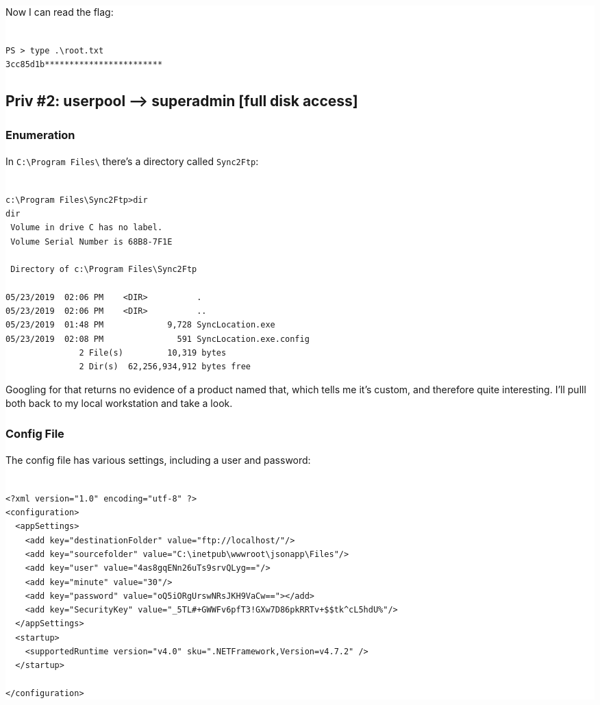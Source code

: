 Now I can read the flag:

```

PS > type .\root.txt
3cc85d1b************************

```

## Priv #2: userpool –> superadmin [full disk access]

### Enumeration

In `C:\Program Files\` there’s a directory called `Sync2Ftp`:

```

c:\Program Files\Sync2Ftp>dir
dir
 Volume in drive C has no label.
 Volume Serial Number is 68B8-7F1E

 Directory of c:\Program Files\Sync2Ftp

05/23/2019  02:06 PM    <DIR>          .
05/23/2019  02:06 PM    <DIR>          ..
05/23/2019  01:48 PM             9,728 SyncLocation.exe
05/23/2019  02:08 PM               591 SyncLocation.exe.config
               2 File(s)         10,319 bytes
               2 Dir(s)  62,256,934,912 bytes free

```

Googling for that returns no evidence of a product named that, which tells me it’s custom, and therefore quite interesting. I’ll pulll both back to my local workstation and take a look.

### Config File

The config file has various settings, including a user and password:

```

<?xml version="1.0" encoding="utf-8" ?>
<configuration>
  <appSettings>
    <add key="destinationFolder" value="ftp://localhost/"/>
    <add key="sourcefolder" value="C:\inetpub\wwwroot\jsonapp\Files"/>
    <add key="user" value="4as8gqENn26uTs9srvQLyg=="/>
    <add key="minute" value="30"/>
    <add key="password" value="oQ5iORgUrswNRsJKH9VaCw=="></add>
    <add key="SecurityKey" value="_5TL#+GWWFv6pfT3!GXw7D86pkRRTv+$$tk^cL5hdU%"/>
  </appSettings>
  <startup>
    <supportedRuntime version="v4.0" sku=".NETFramework,Version=v4.7.2" />
  </startup>

</configuration>﻿

```

